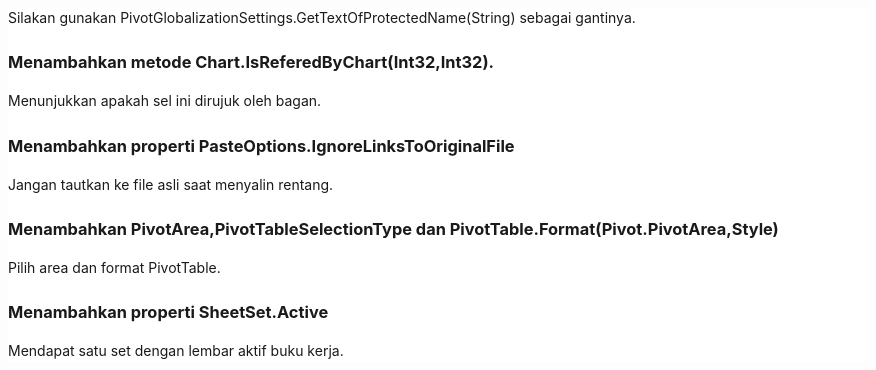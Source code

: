 Silakan gunakan PivotGlobalizationSettings.GetTextOfProtectedName(String) sebagai gantinya.

###  **Menambahkan metode Chart.IsReferedByChart(Int32,Int32).**

Menunjukkan apakah sel ini dirujuk oleh bagan.

###  **Menambahkan properti PasteOptions.IgnoreLinksToOriginalFile**

Jangan tautkan ke file asli saat menyalin rentang.

###  **Menambahkan PivotArea,PivotTableSelectionType dan PivotTable.Format(Pivot.PivotArea,Style)**

Pilih area dan format PivotTable.

###  **Menambahkan properti SheetSet.Active**

Mendapat satu set dengan lembar aktif buku kerja.
